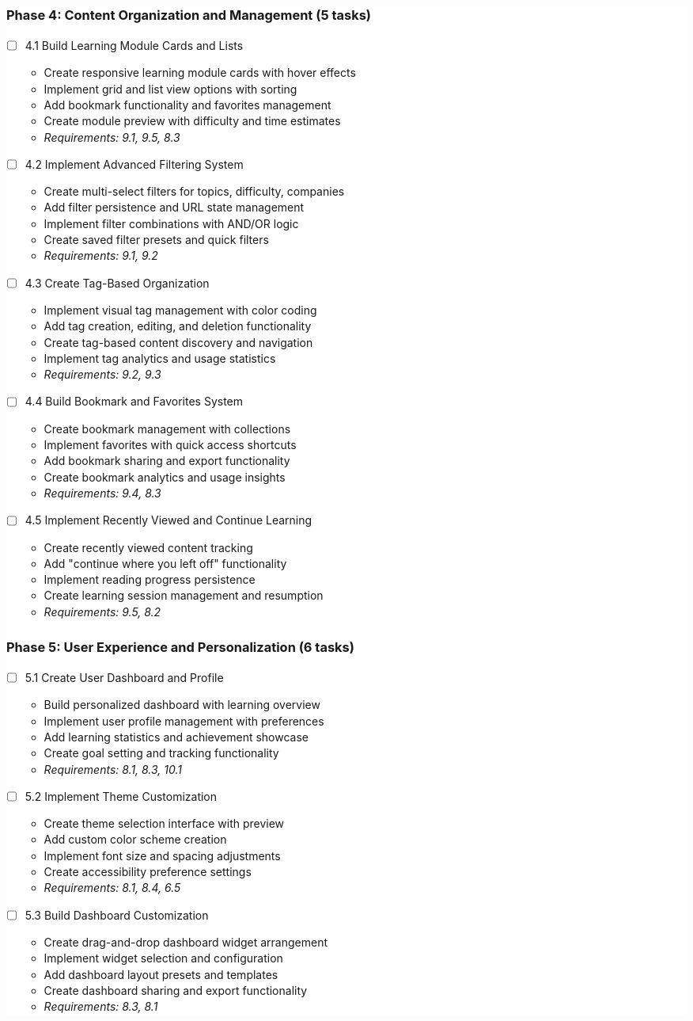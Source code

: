 ### Phase 4: Content Organization and Management (5 tasks)

- [ ] 4.1 Build Learning Module Cards and Lists
  - Create responsive learning module cards with hover effects
  - Implement grid and list view options with sorting
  - Add bookmark functionality and favorites management
  - Create module preview with difficulty and time estimates
  - _Requirements: 9.1, 9.5, 8.3_

- [ ] 4.2 Implement Advanced Filtering System
  - Create multi-select filters for topics, difficulty, companies
  - Add filter persistence and URL state management
  - Implement filter combinations with AND/OR logic
  - Create saved filter presets and quick filters
  - _Requirements: 9.1, 9.2_

- [ ] 4.3 Create Tag-Based Organization
  - Implement visual tag management with color coding
  - Add tag creation, editing, and deletion functionality
  - Create tag-based content discovery and navigation
  - Implement tag analytics and usage statistics
  - _Requirements: 9.2, 9.3_

- [ ] 4.4 Build Bookmark and Favorites System
  - Create bookmark management with collections
  - Implement favorites with quick access shortcuts
  - Add bookmark sharing and export functionality
  - Create bookmark analytics and usage insights
  - _Requirements: 9.4, 8.3_

- [ ] 4.5 Implement Recently Viewed and Continue Learning
  - Create recently viewed content tracking
  - Add "continue where you left off" functionality
  - Implement reading progress persistence
  - Create learning session management and resumption
  - _Requirements: 9.5, 8.2_

### Phase 5: User Experience and Personalization (6 tasks)

- [ ] 5.1 Create User Dashboard and Profile
  - Build personalized dashboard with learning overview
  - Implement user profile management with preferences
  - Add learning statistics and achievement showcase
  - Create goal setting and tracking functionality
  - _Requirements: 8.1, 8.3, 10.1_

- [ ] 5.2 Implement Theme Customization
  - Create theme selection interface with preview
  - Add custom color scheme creation
  - Implement font size and spacing adjustments
  - Create accessibility preference settings
  - _Requirements: 8.1, 8.4, 6.5_

- [ ] 5.3 Build Dashboard Customization
  - Create drag-and-drop dashboard widget arrangement
  - Implement widget selection and configuration
  - Add dashboard layout presets and templates
  - Create dashboard sharing and export functionality
  - _Requirements: 8.3, 8.1_
